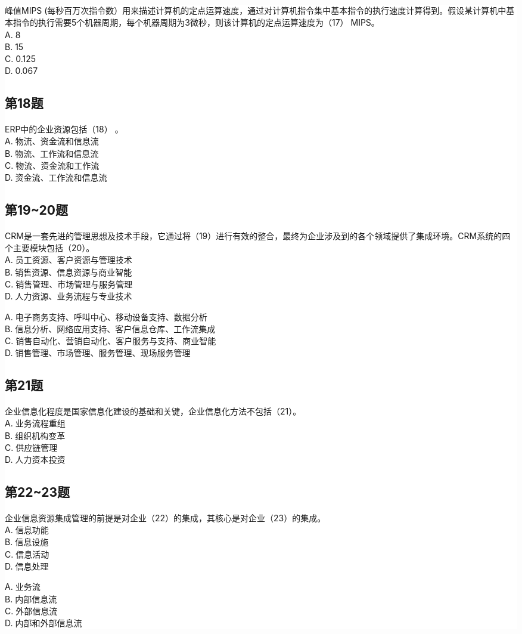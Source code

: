 峰值MIPS (每秒百万次指令数）用来描述计算机的定点运算速度，通过对计算机指令集中基本指令的执行速度计算得到。假设某计算机中基本指令的执行需要5个机器周期，每个机器周期为3微秒，则该计算机的定点运算速度为（17） MIPS。  
A. 8  
B. 15  
C. 0.125  
D. 0.067  


## 第18题 ##

ERP中的企业资源包括（18） 。  
A. 物流、资金流和信息流  
B. 物流、工作流和信息流  
C. 物流、资金流和工作流  
D. 资金流、工作流和信息流  


## 第19~20题 ##

CRM是一套先进的管理思想及技术手段，它通过将（19）进行有效的整合，最终为企业涉及到的各个领域提供了集成环境。CRM系统的四个主要模块包括（20）。  
A. 员工资源、客户资源与管理技术  
B. 销售资源、信息资源与商业智能  
C. 销售管理、市场管理与服务管理  
D. 人力资源、业务流程与专业技术  
  
A. 电子商务支持、呼叫中心、移动设备支持、数据分析  
B. 信息分析、网络应用支持、客户信息仓库、工作流集成  
C. 销售自动化、营销自动化、客户服务与支持、商业智能  
D. 销售管理、市场管理、服务管理、现场服务管理  


## 第21题 ##

企业信息化程度是国家信息化建设的基础和关键，企业信息化方法不包括（21）。  
A. 业务流程重组  
B. 组织机构变革  
C. 供应链管理  
D. 人力资本投资  


## 第22~23题 ##

企业信息资源集成管理的前提是对企业（22）的集成，其核心是对企业（23）的集成。  
A. 信息功能  
B. 信息设施  
C. 信息活动  
D. 信息处理  
  
A. 业务流  
B. 内部信息流  
C. 外部信息流  
D. 内部和外部信息流  
